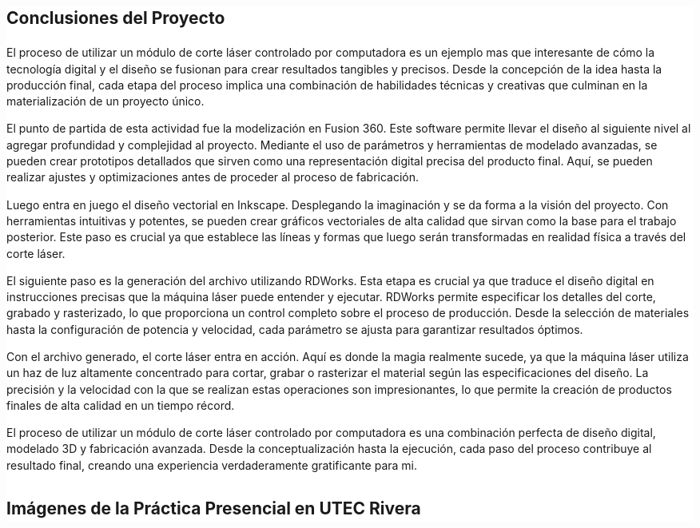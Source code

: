 ## Conclusiones del Proyecto

El proceso de utilizar un módulo de corte láser controlado por computadora es un ejemplo mas que interesante de cómo la tecnología digital y el diseño se fusionan para crear resultados tangibles y precisos. Desde la concepción de la idea hasta la producción final, cada etapa del proceso implica una combinación de habilidades técnicas y creativas que culminan en la materialización de un proyecto único.


El punto de partida de esta actividad fue la modelización en Fusion 360. Este software permite llevar el diseño al siguiente nivel al agregar profundidad y complejidad al proyecto. Mediante el uso de parámetros y herramientas de modelado avanzadas, se pueden crear prototipos detallados que sirven como una representación digital precisa del producto final. Aquí, se pueden realizar ajustes y optimizaciones antes de proceder al proceso de fabricación.


Luego entra en juego el diseño vectorial en Inkscape. Desplegando la imaginación y se da forma a la visión del proyecto. Con herramientas intuitivas y potentes, se pueden crear gráficos vectoriales de alta calidad que sirvan como la base para el trabajo posterior. Este paso es crucial ya que establece las líneas y formas que luego serán transformadas en realidad física a través del corte láser.


El siguiente paso es la generación del archivo utilizando RDWorks. Esta etapa es crucial ya que traduce el diseño digital en instrucciones precisas que la máquina láser puede entender y ejecutar. RDWorks permite especificar los detalles del corte, grabado y rasterizado, lo que proporciona un control completo sobre el proceso de producción. Desde la selección de materiales hasta la configuración de potencia y velocidad, cada parámetro se ajusta para garantizar resultados óptimos.


Con el archivo generado, el corte láser entra en acción. Aquí es donde la magia realmente sucede, ya que la máquina láser utiliza un haz de luz altamente concentrado para cortar, grabar o rasterizar el material según las especificaciones del diseño. La precisión y la velocidad con la que se realizan estas operaciones son impresionantes, lo que permite la creación de productos finales de alta calidad en un tiempo récord.


El proceso de utilizar un módulo de corte láser controlado por computadora es una combinación perfecta de diseño digital, modelado 3D y fabricación avanzada. Desde la conceptualización hasta la ejecución, cada paso del proceso contribuye al resultado final, creando una experiencia verdaderamente gratificante para mi.

## Imágenes de la Práctica Presencial en UTEC Rivera

<figure markdown="span">